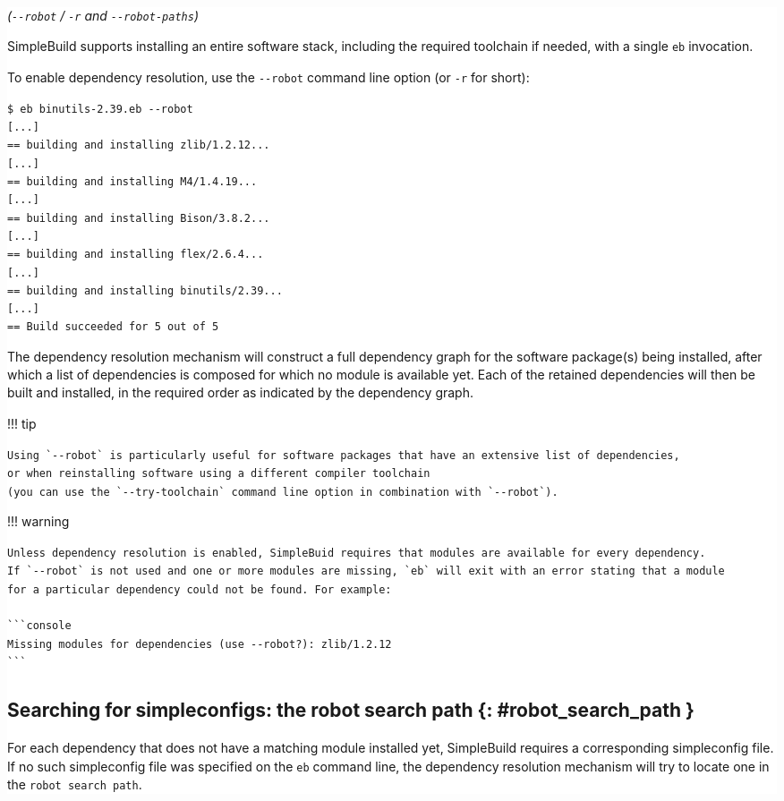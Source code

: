 *(`--robot` / `-r` and `--robot-paths`)*

SimpleBuild supports installing an entire software stack, including the required toolchain
if needed, with a single `eb` invocation.

To enable dependency resolution, use the `--robot` command line option (or `-r` for short):

```console
$ eb binutils-2.39.eb --robot
[...]
== building and installing zlib/1.2.12...
[...]
== building and installing M4/1.4.19...
[...]
== building and installing Bison/3.8.2...
[...]
== building and installing flex/2.6.4...
[...]
== building and installing binutils/2.39...
[...]
== Build succeeded for 5 out of 5
```

The dependency resolution mechanism will construct a full dependency graph for the software package(s)
being installed, after which a list of dependencies is composed for which no module is available yet.
Each of the retained dependencies will then be built and installed, in the required order as indicated
by the dependency graph.

!!! tip

    Using `--robot` is particularly useful for software packages that have an extensive list of dependencies,
    or when reinstalling software using a different compiler toolchain
    (you can use the `--try-toolchain` command line option in combination with `--robot`).

!!! warning

    Unless dependency resolution is enabled, SimpleBuid requires that modules are available for every dependency.
    If `--robot` is not used and one or more modules are missing, `eb` will exit with an error stating that a module
    for a particular dependency could not be found. For example:

    ```console
    Missing modules for dependencies (use --robot?): zlib/1.2.12
    ```

## Searching for simpleconfigs: the robot search path {: #robot_search_path }

For each dependency that does not have a matching module installed yet, SimpleBuild requires a corresponding simpleconfig
file. If no such simpleconfig file was specified on the `eb` command line, the dependency resolution mechanism will try
to locate one in the `robot search path`.
